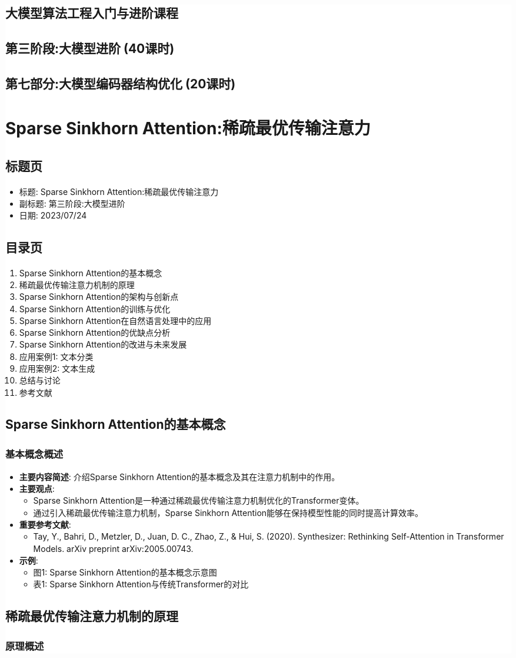 
## 大模型算法工程入门与进阶课程

## 第三阶段:大模型进阶 (40课时)

## 第七部分:大模型编码器结构优化 (20课时)

# Sparse Sinkhorn Attention:稀疏最优传输注意力

## 标题页

- 标题: Sparse Sinkhorn Attention:稀疏最优传输注意力
- 副标题: 第三阶段:大模型进阶
- 日期: 2023/07/24

## 目录页

1. Sparse Sinkhorn Attention的基本概念
2. 稀疏最优传输注意力机制的原理
3. Sparse Sinkhorn Attention的架构与创新点
4. Sparse Sinkhorn Attention的训练与优化
5. Sparse Sinkhorn Attention在自然语言处理中的应用
6. Sparse Sinkhorn Attention的优缺点分析
7. Sparse Sinkhorn Attention的改进与未来发展
8. 应用案例1: 文本分类
9. 应用案例2: 文本生成
10. 总结与讨论
11. 参考文献

## Sparse Sinkhorn Attention的基本概念

### 基本概念概述

- **主要内容简述**: 介绍Sparse Sinkhorn Attention的基本概念及其在注意力机制中的作用。
- **主要观点**:
  - Sparse Sinkhorn Attention是一种通过稀疏最优传输注意力机制优化的Transformer变体。
  - 通过引入稀疏最优传输注意力机制，Sparse Sinkhorn Attention能够在保持模型性能的同时提高计算效率。
- **重要参考文献**:
  - Tay, Y., Bahri, D., Metzler, D., Juan, D. C., Zhao, Z., & Hui, S. (2020). Synthesizer: Rethinking Self-Attention in Transformer Models. arXiv preprint arXiv:2005.00743.
- **示例**:
  - 图1: Sparse Sinkhorn Attention的基本概念示意图
  - 表1: Sparse Sinkhorn Attention与传统Transformer的对比

## 稀疏最优传输注意力机制的原理

### 原理概述
